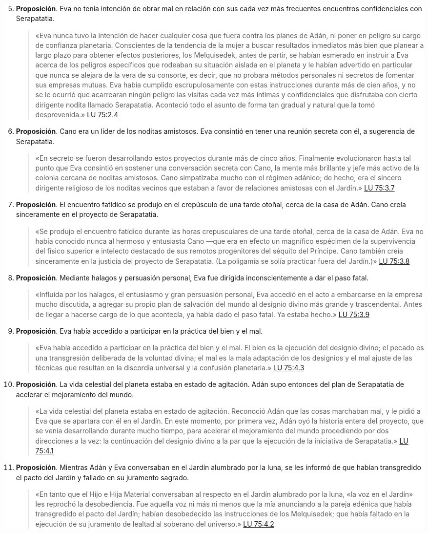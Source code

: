 5. **Proposición**. Eva no tenía intención de obrar mal en relación con sus cada vez más frecuentes encuentros confidenciales con Serapatatia.
	> «Eva nunca tuvo la intención de hacer cualquier cosa que fuera contra los planes de Adán, ni poner en peligro su cargo de confianza planetaria. Conscientes de la tendencia de la mujer a buscar resultados inmediatos más bien que planear a largo plazo para obtener efectos posteriores, los Melquisedek, antes de partir, se habían esmerado en instruir a Eva acerca de los peligros específicos que rodeaban su situación aislada en el planeta y le habían advertido en particular que nunca se alejara de la vera de su consorte, es decir, que no probara métodos personales ni secretos de fomentar sus empresas mutuas. Eva había cumplido escrupulosamente con estas instrucciones durante más de cien años, y no se le ocurrió que acarrearan ningún peligro las visitas cada vez más íntimas y confidenciales que disfrutaba con cierto dirigente nodita llamado Serapatatia. Aconteció todo el asunto de forma tan gradual y natural que la tomó desprevenida.» [LU 75:2.4](/es/The_Urantia_Book/75#p2_4) 

6. **Proposición**. Cano era un líder de los noditas amistosos. Eva consintió en tener una reunión secreta con él, a sugerencia de Serapatatia.
	> «En secreto se fueron desarrollando estos proyectos durante más de cinco años. Finalmente evolucionaron hasta tal punto que Eva consintió en sostener una conversación secreta con Cano, la mente más brillante y jefe más activo de la colonia cercana de noditas amistosos. Cano simpatizaba mucho con el régimen adánico; de hecho, era el sincero dirigente religioso de los noditas vecinos que estaban a favor de relaciones amistosas con el Jardín.» [LU 75:3.7](/es/The_Urantia_Book/75#p3_7) 

7. **Proposición**. El encuentro fatídico se produjo en el crepúsculo de una tarde otoñal, cerca de la casa de Adán. Cano creía sinceramente en el proyecto de Serapatatia.
	> «Se produjo el encuentro fatídico durante las horas crepusculares de una tarde otoñal, cerca de la casa de Adán. Eva no había conocido nunca al hermoso y entusiasta Cano —que era en efecto un magnífico espécimen de la supervivencia del físico superior e intelecto destacado de sus remotos progenitores del séquito del Príncipe. Cano también creía sinceramente en la justicia del proyecto de Serapatatia. (La poligamia se solía practicar fuera del Jardín.)» [LU 75:3.8](/es/The_Urantia_Book/75#p3_8) 

8. **Proposición**. Mediante halagos y persuasión personal, Eva fue dirigida inconscientemente a dar el paso fatal.
	> «Influida por los halagos, el entusiasmo y gran persuasión personal, Eva accedió en el acto a embarcarse en la empresa mucho discutida, a agregar su propio plan de salvación del mundo al designio divino más grande y trascendental. Antes de llegar a hacerse cargo de lo que acontecía, ya había dado el paso fatal. Ya estaba hecho.» [LU 75:3.9](/es/The_Urantia_Book/75#p3_9) 

9. **Proposición**. Eva había accedido a participar en la práctica del bien y el mal.
	> «Eva había accedido a participar en la práctica del bien y el mal. El bien es la ejecución del designio divino; el pecado es una transgresión deliberada de la voluntad divina; el mal es la mala adaptación de los designios y el mal ajuste de las técnicas que resultan en la discordia universal y la confusión planetaria.» [LU 75:4.3](/es/The_Urantia_Book/75#p4_3) 

10. **Proposición**. La vida celestial del planeta estaba en estado de agitación. Adán supo entonces del plan de Serapatatia de acelerar el mejoramiento del mundo.
	> «La vida celestial del planeta estaba en estado de agitación. Reconoció Adán que las cosas marchaban mal, y le pidió a Eva que se apartara con él en el Jardín. En este momento, por primera vez, Adán oyó la historia entera del proyecto, que se venía desarrollando durante mucho tiempo, para acelerar el mejoramiento del mundo procediendo por dos direcciones a la vez: la continuación del designio divino a la par que la ejecución de la iniciativa de Serapatatia.» [LU 75:4.1](/es/The_Urantia_Book/75#p4_1) 

11. **Proposición**. Mientras Adán y Eva conversaban en el Jardín alumbrado por la luna, se les informó de que habían transgredido el pacto del Jardín y fallado en su juramento sagrado.
	> «En tanto que el Hijo e Hija Material conversaban al respecto en el Jardín alumbrado por la luna, «la voz en el Jardín» les reprochó la desobediencia. Fue aquella voz ni más ni menos que la mía anunciando a la pareja edénica que había transgredido el pacto del Jardín; habían desobedecido las instrucciones de los Melquisedek; que había faltado en la ejecución de su juramento de lealtad al soberano del universo.» [LU 75:4.2](/es/The_Urantia_Book/75#p4_2)
